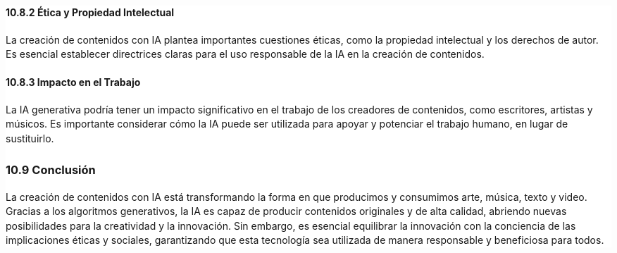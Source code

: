 #### **10.8.2 Ética y Propiedad Intelectual**

La creación de contenidos con IA plantea importantes cuestiones éticas, como la propiedad intelectual y los derechos de autor. Es esencial establecer directrices claras para el uso responsable de la IA en la creación de contenidos.

#### **10.8.3 Impacto en el Trabajo**

La IA generativa podría tener un impacto significativo en el trabajo de los creadores de contenidos, como escritores, artistas y músicos. Es importante considerar cómo la IA puede ser utilizada para apoyar y potenciar el trabajo humano, en lugar de sustituirlo.

### **10.9 Conclusión**

La creación de contenidos con IA está transformando la forma en que producimos y consumimos arte, música, texto y video. Gracias a los algoritmos generativos, la IA es capaz de producir contenidos originales y de alta calidad, abriendo nuevas posibilidades para la creatividad y la innovación. Sin embargo, es esencial equilibrar la innovación con la conciencia de las implicaciones éticas y sociales, garantizando que esta tecnología sea utilizada de manera responsable y beneficiosa para todos.